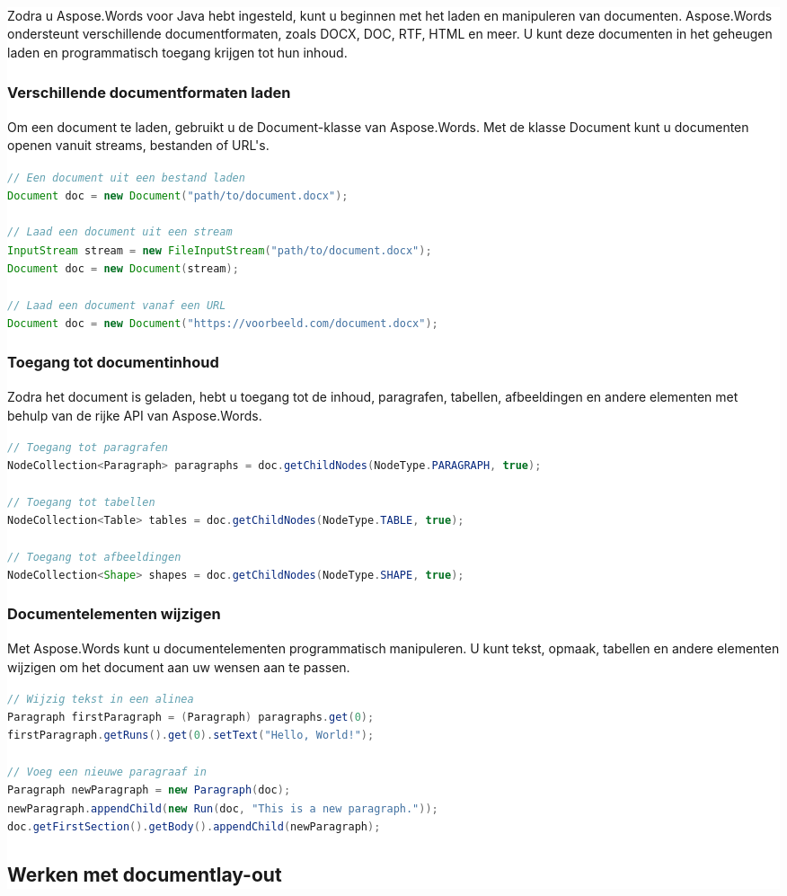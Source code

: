 Zodra u Aspose.Words voor Java hebt ingesteld, kunt u beginnen met het laden en manipuleren van documenten. Aspose.Words ondersteunt verschillende documentformaten, zoals DOCX, DOC, RTF, HTML en meer. U kunt deze documenten in het geheugen laden en programmatisch toegang krijgen tot hun inhoud.

### Verschillende documentformaten laden

Om een document te laden, gebruikt u de Document-klasse van Aspose.Words. Met de klasse Document kunt u documenten openen vanuit streams, bestanden of URL's.

```java
// Een document uit een bestand laden
Document doc = new Document("path/to/document.docx");

// Laad een document uit een stream
InputStream stream = new FileInputStream("path/to/document.docx");
Document doc = new Document(stream);

// Laad een document vanaf een URL
Document doc = new Document("https://voorbeeld.com/document.docx");
```

### Toegang tot documentinhoud

Zodra het document is geladen, hebt u toegang tot de inhoud, paragrafen, tabellen, afbeeldingen en andere elementen met behulp van de rijke API van Aspose.Words.

```java
// Toegang tot paragrafen
NodeCollection<Paragraph> paragraphs = doc.getChildNodes(NodeType.PARAGRAPH, true);

// Toegang tot tabellen
NodeCollection<Table> tables = doc.getChildNodes(NodeType.TABLE, true);

// Toegang tot afbeeldingen
NodeCollection<Shape> shapes = doc.getChildNodes(NodeType.SHAPE, true);
```

### Documentelementen wijzigen

Met Aspose.Words kunt u documentelementen programmatisch manipuleren. U kunt tekst, opmaak, tabellen en andere elementen wijzigen om het document aan uw wensen aan te passen.

```java
// Wijzig tekst in een alinea
Paragraph firstParagraph = (Paragraph) paragraphs.get(0);
firstParagraph.getRuns().get(0).setText("Hello, World!");

// Voeg een nieuwe paragraaf in
Paragraph newParagraph = new Paragraph(doc);
newParagraph.appendChild(new Run(doc, "This is a new paragraph."));
doc.getFirstSection().getBody().appendChild(newParagraph);
```

## Werken met documentlay-out

